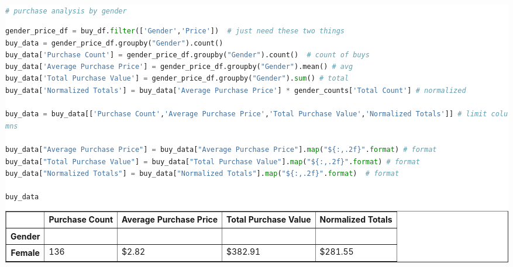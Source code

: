 


```python
# purchase analysis by gender
```


```python
gender_price_df = buy_df.filter(['Gender','Price'])  # just need these two things
buy_data = gender_price_df.groupby("Gender").count()
buy_data['Purchase Count'] = gender_price_df.groupby("Gender").count()  # count of buys
buy_data['Average Purchase Price'] = gender_price_df.groupby("Gender").mean() # avg
buy_data['Total Purchase Value'] = gender_price_df.groupby("Gender").sum() # total
buy_data['Normalized Totals'] = buy_data['Average Purchase Price'] * gender_counts['Total Count'] # normalized

buy_data = buy_data[['Purchase Count','Average Purchase Price','Total Purchase Value','Normalized Totals']] # limit columns

buy_data["Average Purchase Price"] = buy_data["Average Purchase Price"].map("${:,.2f}".format) # format
buy_data["Total Purchase Value"] = buy_data["Total Purchase Value"].map("${:,.2f}".format) # format
buy_data["Normalized Totals"] = buy_data["Normalized Totals"].map("${:,.2f}".format)  # format

buy_data
```




<div>
<style scoped>
    .dataframe tbody tr th:only-of-type {
        vertical-align: middle;
    }

    .dataframe tbody tr th {
        vertical-align: top;
    }

    .dataframe thead th {
        text-align: right;
    }
</style>
<table border="1" class="dataframe">
  <thead>
    <tr style="text-align: right;">
      <th></th>
      <th>Purchase Count</th>
      <th>Average Purchase Price</th>
      <th>Total Purchase Value</th>
      <th>Normalized Totals</th>
    </tr>
    <tr>
      <th>Gender</th>
      <th></th>
      <th></th>
      <th></th>
      <th></th>
    </tr>
  </thead>
  <tbody>
    <tr>
      <th>Female</th>
      <td>136</td>
      <td>$2.82</td>
      <td>$382.91</td>
      <td>$281.55</td>